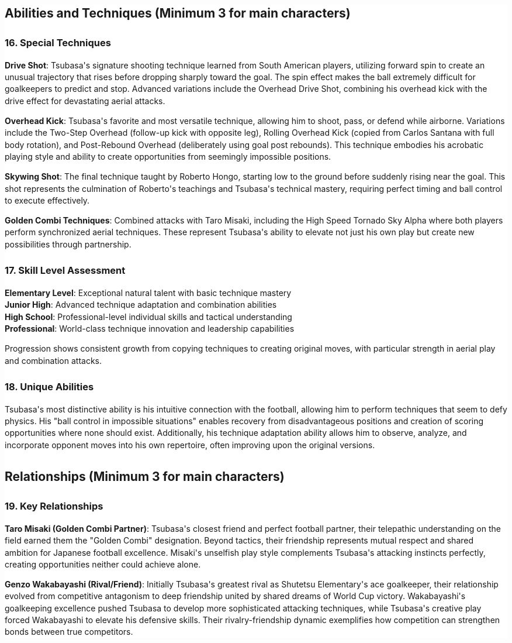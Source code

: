 ## Abilities and Techniques (Minimum 3 for main characters)

### 16. Special Techniques

**Drive Shot**: Tsubasa's signature shooting technique learned from South American players, utilizing forward spin to create an unusual trajectory that rises before dropping sharply toward the goal. The spin effect makes the ball extremely difficult for goalkeepers to predict and stop. Advanced variations include the Overhead Drive Shot, combining his overhead kick with the drive effect for devastating aerial attacks.

**Overhead Kick**: Tsubasa's favorite and most versatile technique, allowing him to shoot, pass, or defend while airborne. Variations include the Two-Step Overhead (follow-up kick with opposite leg), Rolling Overhead Kick (copied from Carlos Santana with full body rotation), and Post-Rebound Overhead (deliberately using goal post rebounds). This technique embodies his acrobatic playing style and ability to create opportunities from seemingly impossible positions.

**Skywing Shot**: The final technique taught by Roberto Hongo, starting low to the ground before suddenly rising near the goal. This shot represents the culmination of Roberto's teachings and Tsubasa's technical mastery, requiring perfect timing and ball control to execute effectively.

**Golden Combi Techniques**: Combined attacks with Taro Misaki, including the High Speed Tornado Sky Alpha where both players perform synchronized aerial techniques. These represent Tsubasa's ability to elevate not just his own play but create new possibilities through partnership.

### 17. Skill Level Assessment
**Elementary Level**: Exceptional natural talent with basic technique mastery  
**Junior High**: Advanced technique adaptation and combination abilities  
**High School**: Professional-level individual skills and tactical understanding  
**Professional**: World-class technique innovation and leadership capabilities

Progression shows consistent growth from copying techniques to creating original moves, with particular strength in aerial play and combination attacks.

### 18. Unique Abilities
Tsubasa's most distinctive ability is his intuitive connection with the football, allowing him to perform techniques that seem to defy physics. His "ball control in impossible situations" enables recovery from disadvantageous positions and creation of scoring opportunities where none should exist. Additionally, his technique adaptation ability allows him to observe, analyze, and incorporate opponent moves into his own repertoire, often improving upon the original versions.

## Relationships (Minimum 3 for main characters)

### 19. Key Relationships

**Taro Misaki (Golden Combi Partner)**: Tsubasa's closest friend and perfect football partner, their telepathic understanding on the field earned them the "Golden Combi" designation. Beyond tactics, their friendship represents mutual respect and shared ambition for Japanese football excellence. Misaki's unselfish play style complements Tsubasa's attacking instincts perfectly, creating opportunities neither could achieve alone.

**Genzo Wakabayashi (Rival/Friend)**: Initially Tsubasa's greatest rival as Shutetsu Elementary's ace goalkeeper, their relationship evolved from competitive antagonism to deep friendship united by shared dreams of World Cup victory. Wakabayashi's goalkeeping excellence pushed Tsubasa to develop more sophisticated attacking techniques, while Tsubasa's creative play forced Wakabayashi to elevate his defensive skills. Their rivalry-friendship dynamic exemplifies how competition can strengthen bonds between true competitors.
